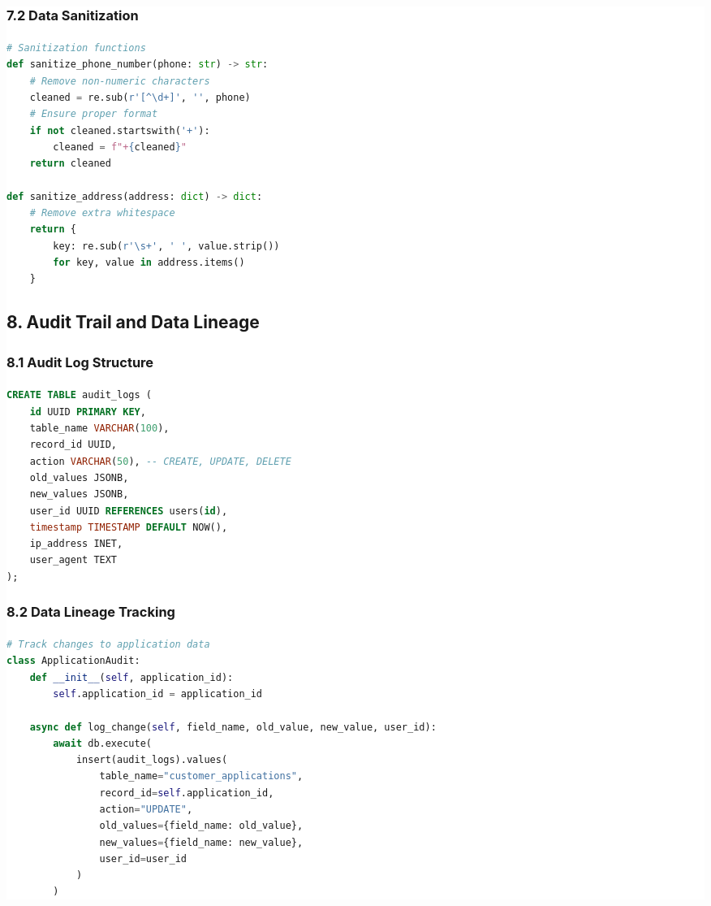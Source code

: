 ### 7.2 Data Sanitization

```python
# Sanitization functions
def sanitize_phone_number(phone: str) -> str:
    # Remove non-numeric characters
    cleaned = re.sub(r'[^\d+]', '', phone)
    # Ensure proper format
    if not cleaned.startswith('+'):
        cleaned = f"+{cleaned}"
    return cleaned

def sanitize_address(address: dict) -> dict:
    # Remove extra whitespace
    return {
        key: re.sub(r'\s+', ' ', value.strip())
        for key, value in address.items()
    }
```

## 8. Audit Trail and Data Lineage

### 8.1 Audit Log Structure

```sql
CREATE TABLE audit_logs (
    id UUID PRIMARY KEY,
    table_name VARCHAR(100),
    record_id UUID,
    action VARCHAR(50), -- CREATE, UPDATE, DELETE
    old_values JSONB,
    new_values JSONB,
    user_id UUID REFERENCES users(id),
    timestamp TIMESTAMP DEFAULT NOW(),
    ip_address INET,
    user_agent TEXT
);
```

### 8.2 Data Lineage Tracking

```python
# Track changes to application data
class ApplicationAudit:
    def __init__(self, application_id):
        self.application_id = application_id
    
    async def log_change(self, field_name, old_value, new_value, user_id):
        await db.execute(
            insert(audit_logs).values(
                table_name="customer_applications",
                record_id=self.application_id,
                action="UPDATE",
                old_values={field_name: old_value},
                new_values={field_name: new_value},
                user_id=user_id
            )
        )
```
